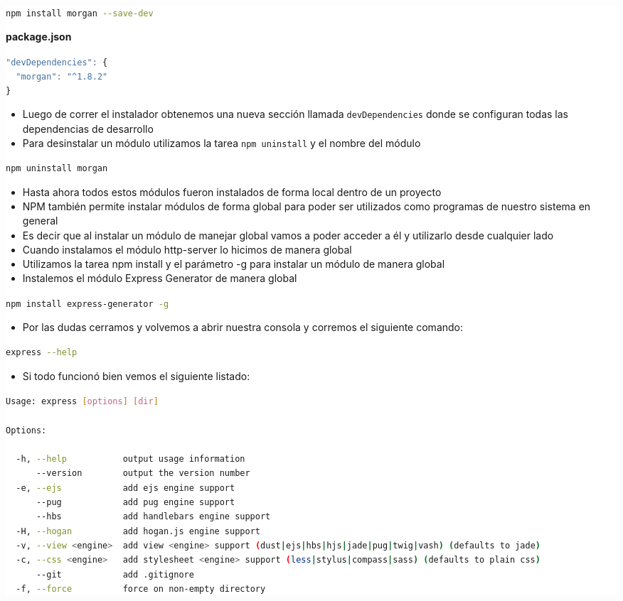 ```bash
npm install morgan --save-dev
```

**package.json**
```js
"devDependencies": {
  "morgan": "^1.8.2"
}
```

* Luego de correr el instalador obtenemos una nueva sección llamada `devDependencies` donde se configuran todas las dependencias de desarrollo
* Para desinstalar un módulo utilizamos la tarea `npm uninstall` y el nombre del módulo
```bash
npm uninstall morgan
```
* Hasta ahora todos estos módulos fueron instalados de forma local dentro de un proyecto
* NPM también permite instalar módulos de forma global para poder ser utilizados como programas de nuestro sistema en general
* Es decir que al instalar un módulo de manejar global vamos a poder acceder a él y utilizarlo desde cualquier lado
* Cuando instalamos el módulo http-server lo hicimos de manera global
* Utilizamos la tarea npm install y el parámetro -g para instalar un módulo de manera global
* Instalemos el módulo Express Generator de manera global

```bash
npm install express-generator -g
```

* Por las dudas cerramos y volvemos a abrir nuestra consola y corremos el siguiente comando:

```bash
express --help
```

* Si todo funcionó bien vemos el siguiente listado:

```bash
Usage: express [options] [dir]

Options:

  -h, --help           output usage information
      --version        output the version number
  -e, --ejs            add ejs engine support
      --pug            add pug engine support
      --hbs            add handlebars engine support
  -H, --hogan          add hogan.js engine support
  -v, --view <engine>  add view <engine> support (dust|ejs|hbs|hjs|jade|pug|twig|vash) (defaults to jade)
  -c, --css <engine>   add stylesheet <engine> support (less|stylus|compass|sass) (defaults to plain css)
      --git            add .gitignore
  -f, --force          force on non-empty directory
```
